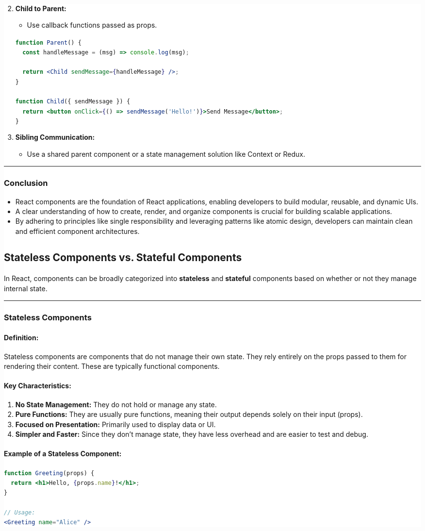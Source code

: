 2. **Child to Parent:**
   - Use callback functions passed as props.
   ```jsx
   function Parent() {
     const handleMessage = (msg) => console.log(msg);

     return <Child sendMessage={handleMessage} />;
   }

   function Child({ sendMessage }) {
     return <button onClick={() => sendMessage('Hello!')}>Send Message</button>;
   }
   ```

3. **Sibling Communication:**
   - Use a shared parent component or a state management solution like Context or Redux.

---

### **Conclusion**

- React components are the foundation of React applications, enabling developers to build modular, reusable, and dynamic UIs.
- A clear understanding of how to create, render, and organize components is crucial for building scalable applications.
- By adhering to principles like single responsibility and leveraging patterns like atomic design, developers can maintain clean and efficient component architectures.



## **Stateless Components vs. Stateful Components**

In React, components can be broadly categorized into **stateless** and **stateful** components based on whether or not they manage internal state.

---

### **Stateless Components**

#### **Definition:**
Stateless components are components that do not manage their own state. They rely entirely on the props passed to them for rendering their content. These are typically functional components.

#### **Key Characteristics:**
1. **No State Management:** They do not hold or manage any state.
2. **Pure Functions:** They are usually pure functions, meaning their output depends solely on their input (props).
3. **Focused on Presentation:** Primarily used to display data or UI.
4. **Simpler and Faster:** Since they don’t manage state, they have less overhead and are easier to test and debug.

#### **Example of a Stateless Component:**
```jsx
function Greeting(props) {
  return <h1>Hello, {props.name}!</h1>;
}

// Usage:
<Greeting name="Alice" />
```
